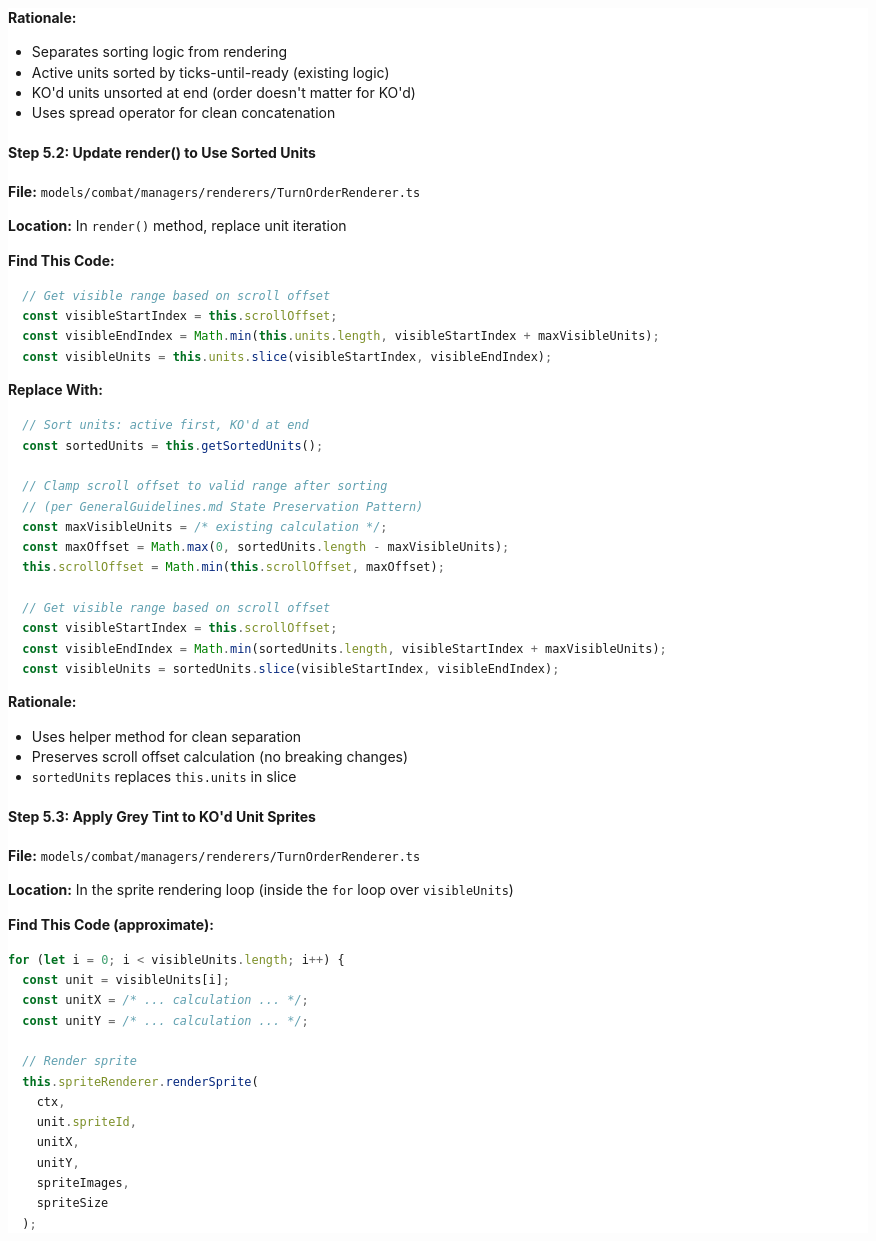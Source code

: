 **Rationale:**
- Separates sorting logic from rendering
- Active units sorted by ticks-until-ready (existing logic)
- KO'd units unsorted at end (order doesn't matter for KO'd)
- Uses spread operator for clean concatenation

#### Step 5.2: Update render() to Use Sorted Units
**File:** `models/combat/managers/renderers/TurnOrderRenderer.ts`

**Location:** In `render()` method, replace unit iteration

**Find This Code:**
```typescript
  // Get visible range based on scroll offset
  const visibleStartIndex = this.scrollOffset;
  const visibleEndIndex = Math.min(this.units.length, visibleStartIndex + maxVisibleUnits);
  const visibleUnits = this.units.slice(visibleStartIndex, visibleEndIndex);
```

**Replace With:**
```typescript
  // Sort units: active first, KO'd at end
  const sortedUnits = this.getSortedUnits();

  // Clamp scroll offset to valid range after sorting
  // (per GeneralGuidelines.md State Preservation Pattern)
  const maxVisibleUnits = /* existing calculation */;
  const maxOffset = Math.max(0, sortedUnits.length - maxVisibleUnits);
  this.scrollOffset = Math.min(this.scrollOffset, maxOffset);

  // Get visible range based on scroll offset
  const visibleStartIndex = this.scrollOffset;
  const visibleEndIndex = Math.min(sortedUnits.length, visibleStartIndex + maxVisibleUnits);
  const visibleUnits = sortedUnits.slice(visibleStartIndex, visibleEndIndex);
```

**Rationale:**
- Uses helper method for clean separation
- Preserves scroll offset calculation (no breaking changes)
- `sortedUnits` replaces `this.units` in slice

#### Step 5.3: Apply Grey Tint to KO'd Unit Sprites
**File:** `models/combat/managers/renderers/TurnOrderRenderer.ts`

**Location:** In the sprite rendering loop (inside the `for` loop over `visibleUnits`)

**Find This Code (approximate):**
```typescript
for (let i = 0; i < visibleUnits.length; i++) {
  const unit = visibleUnits[i];
  const unitX = /* ... calculation ... */;
  const unitY = /* ... calculation ... */;

  // Render sprite
  this.spriteRenderer.renderSprite(
    ctx,
    unit.spriteId,
    unitX,
    unitY,
    spriteImages,
    spriteSize
  );
```
